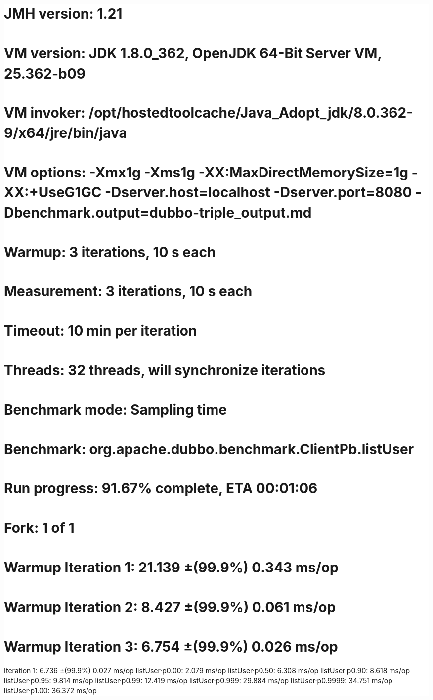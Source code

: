 
# JMH version: 1.21
# VM version: JDK 1.8.0_362, OpenJDK 64-Bit Server VM, 25.362-b09
# VM invoker: /opt/hostedtoolcache/Java_Adopt_jdk/8.0.362-9/x64/jre/bin/java
# VM options: -Xmx1g -Xms1g -XX:MaxDirectMemorySize=1g -XX:+UseG1GC -Dserver.host=localhost -Dserver.port=8080 -Dbenchmark.output=dubbo-triple_output.md
# Warmup: 3 iterations, 10 s each
# Measurement: 3 iterations, 10 s each
# Timeout: 10 min per iteration
# Threads: 32 threads, will synchronize iterations
# Benchmark mode: Sampling time
# Benchmark: org.apache.dubbo.benchmark.ClientPb.listUser

# Run progress: 91.67% complete, ETA 00:01:06
# Fork: 1 of 1
# Warmup Iteration   1: 21.139 ±(99.9%) 0.343 ms/op
# Warmup Iteration   2: 8.427 ±(99.9%) 0.061 ms/op
# Warmup Iteration   3: 6.754 ±(99.9%) 0.026 ms/op
Iteration   1: 6.736 ±(99.9%) 0.027 ms/op
                 listUser·p0.00:   2.079 ms/op
                 listUser·p0.50:   6.308 ms/op
                 listUser·p0.90:   8.618 ms/op
                 listUser·p0.95:   9.814 ms/op
                 listUser·p0.99:   12.419 ms/op
                 listUser·p0.999:  29.884 ms/op
                 listUser·p0.9999: 34.751 ms/op
                 listUser·p1.00:   36.372 ms/op

